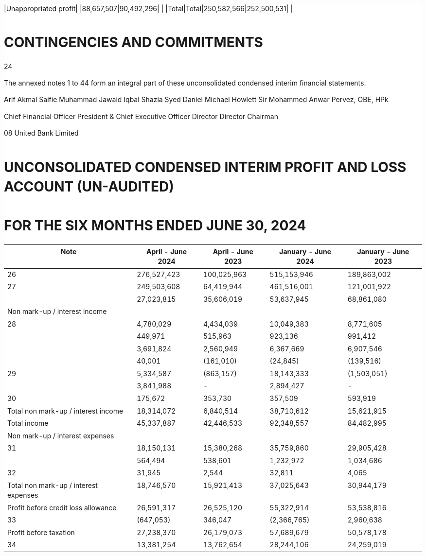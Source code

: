 |Unappropriated profit| |88,657,507|90,492,296| |
|Total|Total|250,582,566|252,500,531| |

# CONTINGENCIES AND COMMITMENTS

24

The annexed notes 1 to 44 form an integral part of these unconsolidated condensed interim financial statements.

Arif Akmal Saifie   Muhammad Jawaid Iqbal    Shazia Syed    Daniel Michael Howlett  Sir Mohammed Anwar Pervez, OBE, HPk

Chief Financial Officer  President & Chief Executive Officer  Director  Director  Chairman

08   United Bank Limited

# UNCONSOLIDATED CONDENSED INTERIM PROFIT AND LOSS ACCOUNT (UN-AUDITED)

# FOR THE SIX MONTHS ENDED JUNE 30, 2024

|Note|April - June 2024|April - June 2023|January - June 2024|January - June 2023|
|---|---|---|---|---|
|26|276,527,423|100,025,963|515,153,946|189,863,002|
|27|249,503,608|64,419,944|461,516,001|121,001,922|
| |27,023,815|35,606,019|53,637,945|68,861,080|
|Non mark-up / interest income| | | | |
|28|4,780,029|4,434,039|10,049,383|8,771,605|
| |449,971|515,963|923,136|991,412|
| |3,691,824|2,560,949|6,367,669|6,907,546|
| |40,001|(161,010)|(24,845)|(139,516)|
|29|5,334,587|(863,157)|18,143,333|(1,503,051)|
| |3,841,988|-|2,894,427|-|
|30|175,672|353,730|357,509|593,919|
|Total non mark-up / interest income|18,314,072|6,840,514|38,710,612|15,621,915|
|Total income|45,337,887|42,446,533|92,348,557|84,482,995|
|Non mark-up / interest expenses| | | | |
|31|18,150,131|15,380,268|35,759,860|29,905,428|
| |564,494|538,601|1,232,972|1,034,686|
|32|31,945|2,544|32,811|4,065|
|Total non mark-up / interest expenses|18,746,570|15,921,413|37,025,643|30,944,179|
|Profit before credit loss allowance|26,591,317|26,525,120|55,322,914|53,538,816|
|33|(647,053)|346,047|(2,366,765)|2,960,638|
|Profit before taxation|27,238,370|26,179,073|57,689,679|50,578,178|
|34|13,381,254|13,762,654|28,244,106|24,259,019|